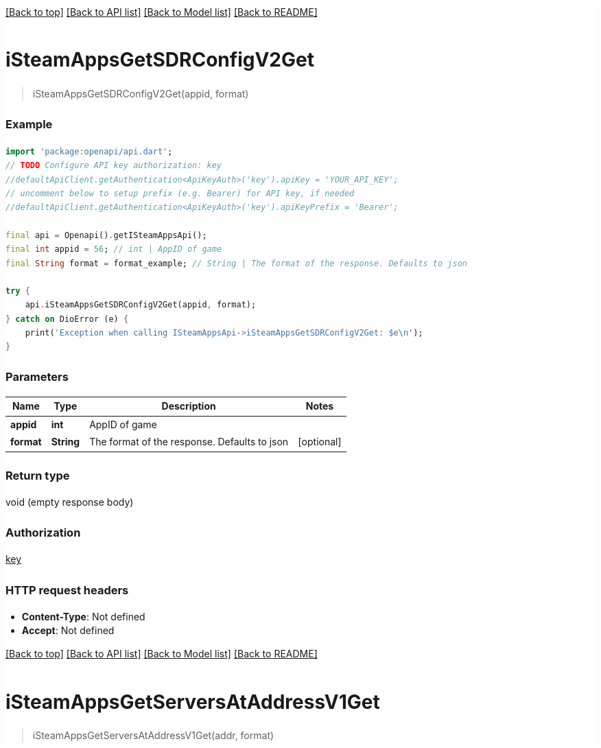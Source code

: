 [[Back to top]](#) [[Back to API list]](../README.md#documentation-for-api-endpoints) [[Back to Model list]](../README.md#documentation-for-models) [[Back to README]](../README.md)

# **iSteamAppsGetSDRConfigV2Get**
> iSteamAppsGetSDRConfigV2Get(appid, format)



### Example
```dart
import 'package:openapi/api.dart';
// TODO Configure API key authorization: key
//defaultApiClient.getAuthentication<ApiKeyAuth>('key').apiKey = 'YOUR_API_KEY';
// uncomment below to setup prefix (e.g. Bearer) for API key, if needed
//defaultApiClient.getAuthentication<ApiKeyAuth>('key').apiKeyPrefix = 'Bearer';

final api = Openapi().getISteamAppsApi();
final int appid = 56; // int | AppID of game
final String format = format_example; // String | The format of the response. Defaults to json

try {
    api.iSteamAppsGetSDRConfigV2Get(appid, format);
} catch on DioError (e) {
    print('Exception when calling ISteamAppsApi->iSteamAppsGetSDRConfigV2Get: $e\n');
}
```

### Parameters

Name | Type | Description  | Notes
------------- | ------------- | ------------- | -------------
 **appid** | **int**| AppID of game | 
 **format** | **String**| The format of the response. Defaults to json | [optional] 

### Return type

void (empty response body)

### Authorization

[key](../README.md#key)

### HTTP request headers

 - **Content-Type**: Not defined
 - **Accept**: Not defined

[[Back to top]](#) [[Back to API list]](../README.md#documentation-for-api-endpoints) [[Back to Model list]](../README.md#documentation-for-models) [[Back to README]](../README.md)

# **iSteamAppsGetServersAtAddressV1Get**
> iSteamAppsGetServersAtAddressV1Get(addr, format)

